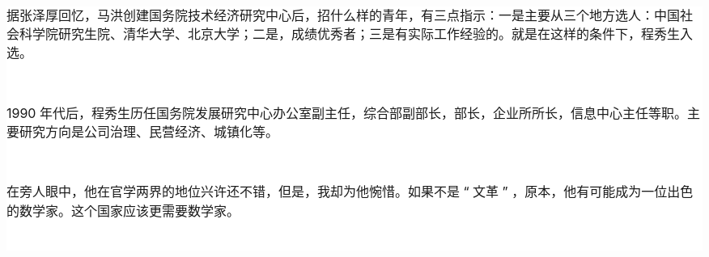   </font>
 </p>
 <p class="p2">
  <span class="s1">
   <font size="3">
    据张泽厚回忆，马洪创建国务院技术经济研究中心后，招什么样的青年，有三点指示：一是主要从三个地方选人：中国社会科学院研究生院、清华大学、北京大学；二是，成绩优秀者；三是有实际工作经验的。就是在这样的条件下，程秀生入选。
   </font>
  </span>
 </p>
 <p class="p1">
  <font size="3">
   <span class="s1">
   </span>
   <br/>
  </font>
 </p>
 <p class="p2">
  <font size="3">
   <span class="s2">
    1990
   </span>
   <span class="s1">
    年代后，程秀生历任国务院发展研究中心办公室副主任，综合部副部长，部长，企业所所长，信息中心主任等职。主要研究方向是公司治理、民营经济、城镇化等。
   </span>
  </font>
 </p>
 <p class="p1">
  <font size="3">
   <span class="s1">
   </span>
   <br/>
  </font>
 </p>
 <p class="p2">
  <font size="3">
   <span class="s1">
    在旁人眼中，他在官学两界的地位兴许还不错，但是，我却为他惋惜。如果不是
   </span>
   <span class="s2">
    “
   </span>
   <span class="s1">
    文革
   </span>
   <span class="s2">
    ”
   </span>
   <span class="s1">
    ，原本，他有可能成为一位出色的数学家。这个国家应该更需要数学家。
   </span>
  </font>
 </p>
 <p class="p1">
  <font size="3">
   <span class="s1">
   </span>
   <br/>
  </font>
 </p>
 <p class="p3">
  <span class="s1">
   <font size="3">